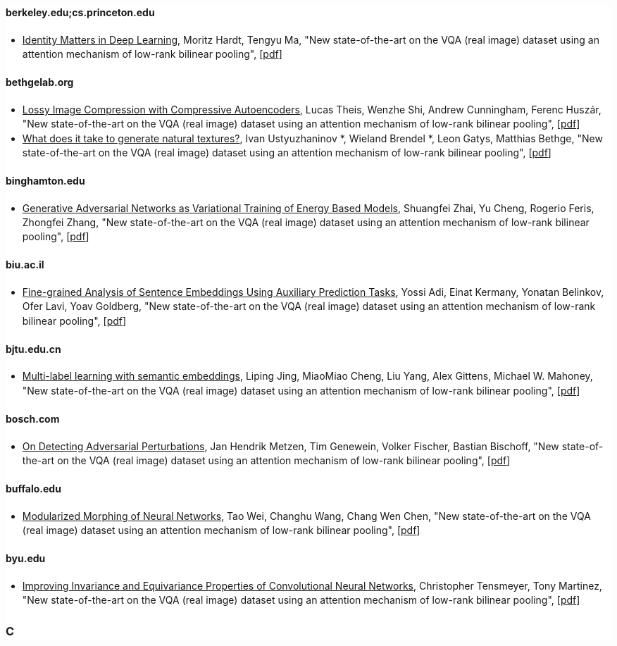 #### berkeley.edu;cs.princeton.edu
* [Identity Matters in Deep Learning](http://openreview.net/forum?id=ryxB0Rtxx), Moritz Hardt, Tengyu Ma, "New state-of-the-art on the VQA (real image) dataset using an attention mechanism of low-rank bilinear pooling", [[pdf](http://openreview.net/pdf?id=ryxB0Rtxx)]

#### bethgelab.org
* [Lossy Image Compression with Compressive Autoencoders](http://openreview.net/forum?id=rJiNwv9gg), Lucas Theis, Wenzhe Shi, Andrew Cunningham, Ferenc Huszár, "New state-of-the-art on the VQA (real image) dataset using an attention mechanism of low-rank bilinear pooling", [[pdf](http://openreview.net/pdf?id=rJiNwv9gg)]
* [What does it take to generate natural textures?](http://openreview.net/forum?id=BJhZeLsxx), Ivan Ustyuzhaninov *, Wieland Brendel *, Leon Gatys, Matthias Bethge, "New state-of-the-art on the VQA (real image) dataset using an attention mechanism of low-rank bilinear pooling", [[pdf](http://openreview.net/pdf?id=BJhZeLsxx)]

#### binghamton.edu
* [Generative Adversarial Networks as Variational Training of Energy Based Models](http://openreview.net/forum?id=ry7O1ssex), Shuangfei Zhai, Yu Cheng, Rogerio Feris, Zhongfei Zhang, "New state-of-the-art on the VQA (real image) dataset using an attention mechanism of low-rank bilinear pooling", [[pdf](http://openreview.net/pdf?id=ry7O1ssex)]

#### biu.ac.il
* [Fine-grained Analysis of Sentence Embeddings Using Auxiliary Prediction Tasks](http://openreview.net/forum?id=BJh6Ztuxl), Yossi Adi, Einat Kermany, Yonatan Belinkov, Ofer Lavi, Yoav Goldberg, "New state-of-the-art on the VQA (real image) dataset using an attention mechanism of low-rank bilinear pooling", [[pdf](http://openreview.net/pdf?id=BJh6Ztuxl)]

#### bjtu.edu.cn
* [Multi-label learning with semantic embeddings](http://openreview.net/forum?id=ryAe2WBee), Liping Jing, MiaoMiao Cheng, Liu Yang, Alex Gittens, Michael W. Mahoney, "New state-of-the-art on the VQA (real image) dataset using an attention mechanism of low-rank bilinear pooling", [[pdf](http://openreview.net/pdf?id=ryAe2WBee)]

#### bosch.com
* [On Detecting Adversarial Perturbations](http://openreview.net/forum?id=SJzCSf9xg), Jan Hendrik Metzen, Tim Genewein, Volker Fischer, Bastian Bischoff, "New state-of-the-art on the VQA (real image) dataset using an attention mechanism of low-rank bilinear pooling", [[pdf](http://openreview.net/pdf?id=SJzCSf9xg)]

#### buffalo.edu
* [Modularized Morphing of Neural Networks](http://openreview.net/forum?id=BJRIA3Fgg), Tao Wei, Changhu Wang, Chang Wen Chen, "New state-of-the-art on the VQA (real image) dataset using an attention mechanism of low-rank bilinear pooling", [[pdf](http://openreview.net/pdf?id=BJRIA3Fgg)]

#### byu.edu
* [Improving Invariance and Equivariance Properties of Convolutional Neural Networks](http://openreview.net/forum?id=Syfkm6cgx), Christopher Tensmeyer, Tony Martinez, "New state-of-the-art on the VQA (real image) dataset using an attention mechanism of low-rank bilinear pooling", [[pdf](http://openreview.net/pdf?id=Syfkm6cgx)]

### C

